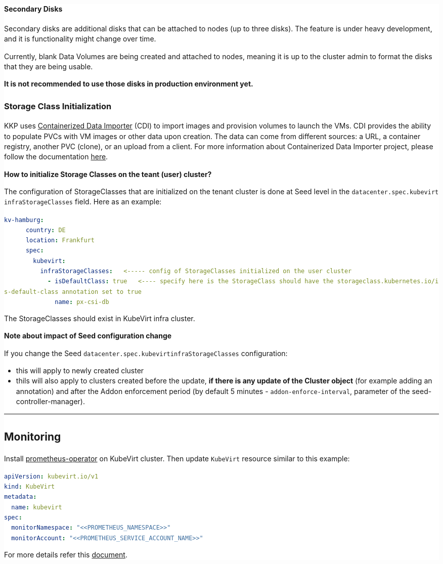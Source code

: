 #### Secondary Disks

Secondary disks are additional disks that can be attached to nodes (up to three disks).
The feature is under heavy development, and it is functionality might change over time.

Currently, blank Data Volumes are being created and attached to nodes, meaning it is up to the cluster admin to
format the disks that they are being usable.

**It is not recommended to use those disks in production environment yet.**

### Storage Class Initialization
KKP uses [Containerized Data Importer](https://github.com/kubevirt/containerized-data-importer) (CDI) to import images and
provision volumes to launch the VMs. CDI provides the ability to populate PVCs with VM images or other data upon creation.
The data can come from different sources: a URL, a container registry, another PVC (clone), or an upload from a client.
For more information about Containerized Data Importer project, please follow the documentation
[here](https://github.com/kubevirt/containerized-data-importer/blob/main/doc/basic_pv_pvc_dv.md).

**How to initialize Storage Classes on the teant (user) cluster?**

The configuration of StorageClasses that are initialized on the tenant cluster is done at Seed level in the `datacenter.spec.kubevirtinfraStorageClasses` field.
Here as an example:
```yaml
kv-hamburg:
      country: DE
      location: Frankfurt
      spec:
        kubevirt:
          infraStorageClasses:   <----- config of StorageClasses initialized on the user cluster
            - isDefaultClass: true   <---- specify here is the StorageClass should have the storageclass.kubernetes.io/is-default-class annotation set to true
              name: px-csi-db
```
The StorageClasses should exist in KubeVirt infra cluster.

**Note about impact of Seed configuration change**

If you change the Seed `datacenter.spec.kubevirtinfraStorageClasses` configuration:
- this will apply to newly created cluster
- thils will also apply to clusters created before the update, **if there is any update of the Cluster object** (for example adding an annotation) and after the Addon enforcement period (by default 5 minutes - `addon-enforce-interval`, parameter of the seed-controller-manager).

---

## Monitoring
Install [prometheus-operator](https://github.com/prometheus-operator/prometheus-operator) on KubeVirt cluster.
Then update `KubeVirt` resource similar to this example:
```yaml
apiVersion: kubevirt.io/v1
kind: KubeVirt
metadata:
  name: kubevirt
spec:
  monitorNamespace: "<<PROMETHEUS_NAMESPACE>>"
  monitorAccount: "<<PROMETHEUS_SERVICE_ACCOUNT_NAME>>"
```
For more details refer this [document](https://kubevirt.io/user-guide/operations/component_monitoring/).
